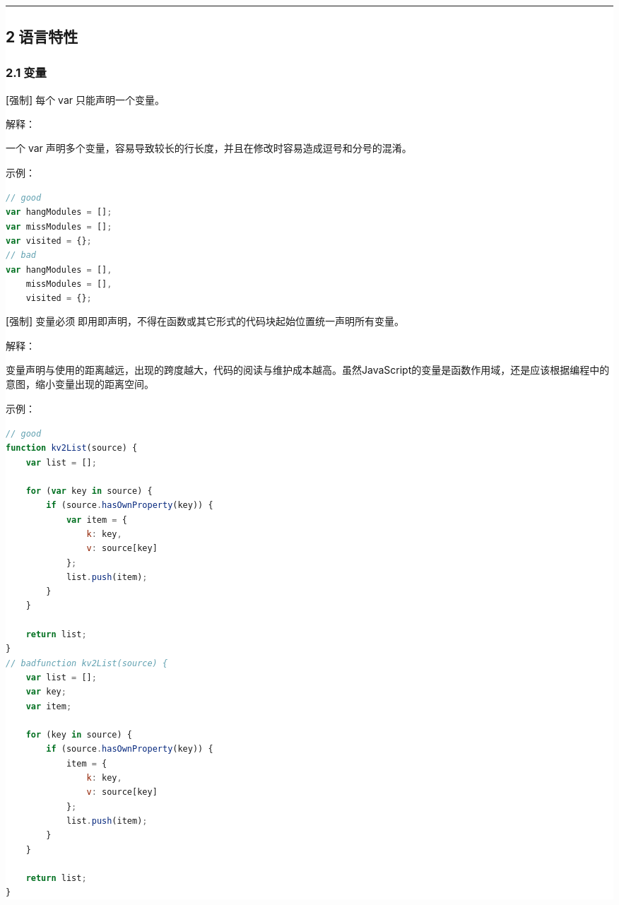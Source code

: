 
--------------

## 2 语言特性


### 2.1 变量

[强制] 每个 var 只能声明一个变量。

解释：

一个 var 声明多个变量，容易导致较长的行长度，并且在修改时容易造成逗号和分号的混淆。

示例：

```javascript
// good
var hangModules = [];
var missModules = [];
var visited = {};
// bad
var hangModules = [],
    missModules = [],
    visited = {};
```

[强制] 变量必须 即用即声明，不得在函数或其它形式的代码块起始位置统一声明所有变量。

解释：

变量声明与使用的距离越远，出现的跨度越大，代码的阅读与维护成本越高。虽然JavaScript的变量是函数作用域，还是应该根据编程中的意图，缩小变量出现的距离空间。

示例：
```javascript
// good
function kv2List(source) {
    var list = [];

    for (var key in source) {
        if (source.hasOwnProperty(key)) {
            var item = {
                k: key,
                v: source[key]
            };
            list.push(item);
        }
    }

    return list;
}
// badfunction kv2List(source) {
    var list = [];
    var key;
    var item;

    for (key in source) {
        if (source.hasOwnProperty(key)) {
            item = {
                k: key,
                v: source[key]
            };
            list.push(item);
        }
    }

    return list;
}
```